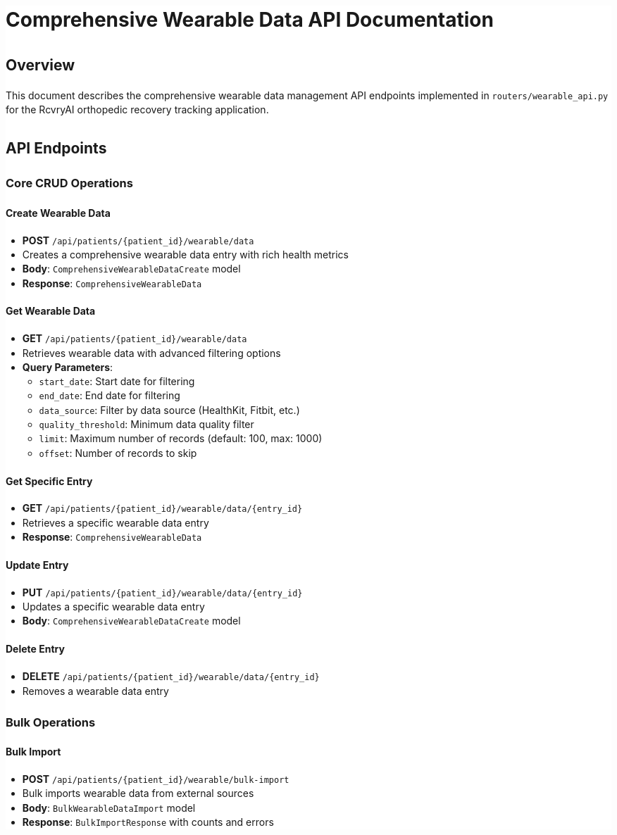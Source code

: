# Comprehensive Wearable Data API Documentation

## Overview
This document describes the comprehensive wearable data management API endpoints implemented in `routers/wearable_api.py` for the RcvryAI orthopedic recovery tracking application.

## API Endpoints

### Core CRUD Operations

#### Create Wearable Data
- **POST** `/api/patients/{patient_id}/wearable/data`
- Creates a comprehensive wearable data entry with rich health metrics
- **Body**: `ComprehensiveWearableDataCreate` model
- **Response**: `ComprehensiveWearableData`

#### Get Wearable Data
- **GET** `/api/patients/{patient_id}/wearable/data`
- Retrieves wearable data with advanced filtering options
- **Query Parameters**:
  - `start_date`: Start date for filtering
  - `end_date`: End date for filtering
  - `data_source`: Filter by data source (HealthKit, Fitbit, etc.)
  - `quality_threshold`: Minimum data quality filter
  - `limit`: Maximum number of records (default: 100, max: 1000)
  - `offset`: Number of records to skip

#### Get Specific Entry
- **GET** `/api/patients/{patient_id}/wearable/data/{entry_id}`
- Retrieves a specific wearable data entry
- **Response**: `ComprehensiveWearableData`

#### Update Entry
- **PUT** `/api/patients/{patient_id}/wearable/data/{entry_id}`
- Updates a specific wearable data entry
- **Body**: `ComprehensiveWearableDataCreate` model

#### Delete Entry
- **DELETE** `/api/patients/{patient_id}/wearable/data/{entry_id}`
- Removes a wearable data entry

### Bulk Operations

#### Bulk Import
- **POST** `/api/patients/{patient_id}/wearable/bulk-import`
- Bulk imports wearable data from external sources
- **Body**: `BulkWearableDataImport` model
- **Response**: `BulkImportResponse` with counts and errors
